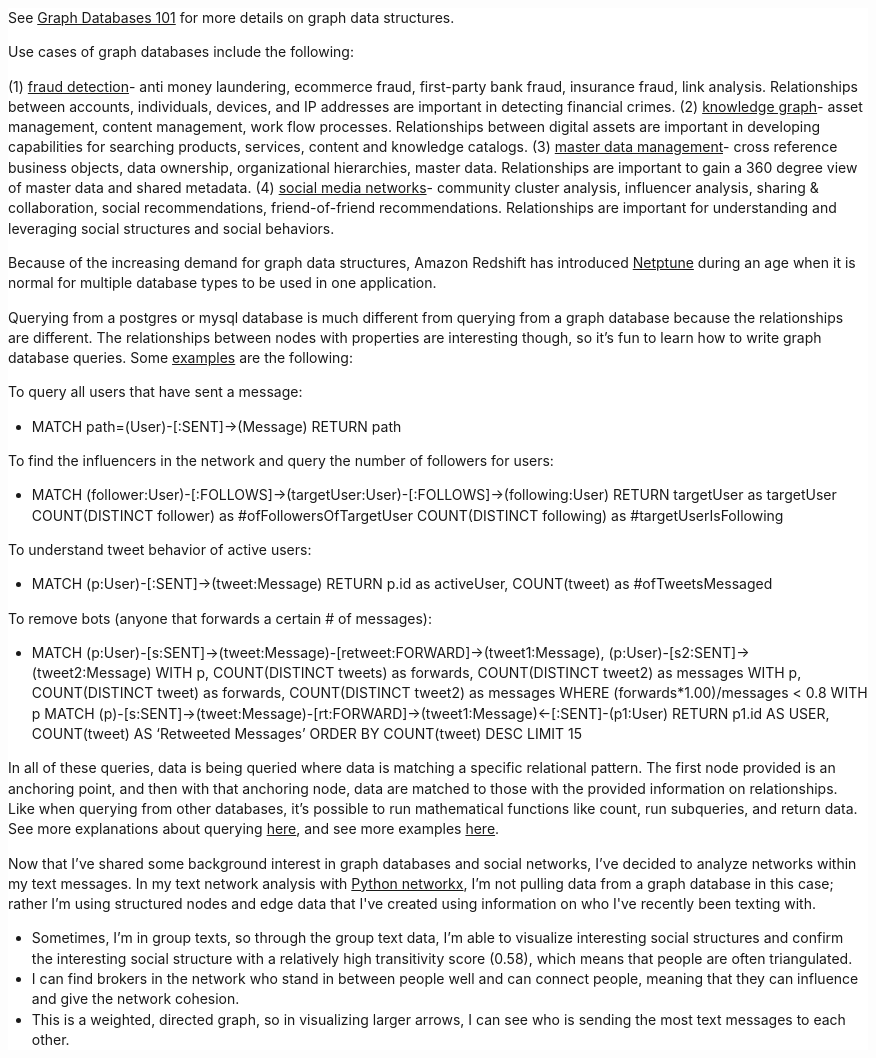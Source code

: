 See [Graph Databases 101]( https://www.cray.com/blog/graph-databases-101/) for more details on graph data structures.

Use cases of graph databases include the following:

(1)	[fraud detection]( https://neo4j.com/use-cases/fraud-detection/)- anti money laundering, ecommerce fraud, first-party bank fraud, insurance fraud, link analysis. Relationships between accounts, individuals, devices, and IP addresses are important in detecting financial crimes.
(2)	[knowledge graph]( https://neo4j.com/use-cases/knowledge-graph/)- asset management, content management, work flow processes. Relationships between digital assets are important in developing capabilities for searching products, services, content and knowledge catalogs.
(3)	[master data management]( https://neo4j.com/use-cases/master-data-management/)- cross reference business objects, data ownership, organizational hierarchies, master data. Relationships are important to gain a 360 degree view of master data and shared metadata.
(4)	[social media networks]( https://neo4j.com/use-cases/social-network/)- community cluster analysis, influencer analysis, sharing & collaboration, social recommendations, friend-of-friend recommendations. Relationships are important for understanding and leveraging social structures and social behaviors.

Because of the increasing demand for graph data structures, Amazon Redshift has introduced [Netptune]( https://aws.amazon.com/nosql/graph/) during an age when it is normal for multiple database types to be used in one application.

Querying from a postgres or mysql database is much different from querying from a graph database because the relationships are different. The relationships between nodes with properties are interesting though, so it’s fun to learn how to write graph database queries. Some [examples]( https://neo4j.com/graphgist/finding-influencers-in-a-social-network) are the following:

To query all users that have sent a message:
* MATCH path=(User)-[:SENT]->(Message) RETURN path

To find the influencers in the network and query the number of followers for users:
* MATCH (follower:User)-[:FOLLOWS]->(targetUser:User)-[:FOLLOWS]->(following:User) RETURN targetUser as targetUser COUNT(DISTINCT follower) as #ofFollowersOfTargetUser COUNT(DISTINCT following) as #targetUserIsFollowing 

To understand tweet behavior of active users:
* MATCH (p:User)-[:SENT]->(tweet:Message) RETURN p.id as activeUser, COUNT(tweet) as #ofTweetsMessaged

To remove bots (anyone that forwards a certain # of messages):
* MATCH (p:User)-[s:SENT]->(tweet:Message)-[retweet:FORWARD]->(tweet1:Message), (p:User)-[s2:SENT]->(tweet2:Message) WITH p, COUNT(DISTINCT tweets) as forwards, COUNT(DISTINCT tweet2) as messages WITH p, COUNT(DISTINCT tweet) as forwards,  COUNT(DISTINCT tweet2) as messages WHERE (forwards*1.00)/messages < 0.8 WITH p MATCH (p)-[s:SENT]->(tweet:Message)-[rt:FORWARD]->(tweet1:Message)<-[:SENT]-(p1:User) RETURN p1.id AS USER, COUNT(tweet) AS ‘Retweeted Messages’ ORDER BY COUNT(tweet) DESC LIMIT 15

In all of these queries, data is being queried where data is matching a specific relational pattern. The first node provided is an anchoring point, and then with that anchoring node, data are matched to those with the provided information on relationships. Like when querying from other databases, it’s possible to run mathematical functions like count, run subqueries, and return data. See more explanations about querying [here]( http://neo4j.com/docs/developer-manual/current/cypher/), and see more examples [here](https://neo4j.com/developer/?ref=home-2).

Now that I’ve shared some background interest in graph databases and social networks, I’ve decided to analyze networks within my text messages. In my text network analysis with [Python networkx](https://programminghistorian.org/lessons/exploring-and-analyzing-network-data-with-python), I’m not pulling data from a graph database in this case; rather I’m using structured nodes and edge data that I've created using information on who I've recently been texting with.
* Sometimes, I’m in group texts, so through the group text data, I’m able to visualize interesting social structures and confirm the interesting social structure with a relatively high transitivity score (0.58), which means that people are often triangulated.
* I can find brokers in the network who stand in between people well and can connect people, meaning that they can influence and give the network cohesion.
* This is a weighted, directed graph, so in visualizing larger arrows, I can see who is sending the most text messages to each other.
